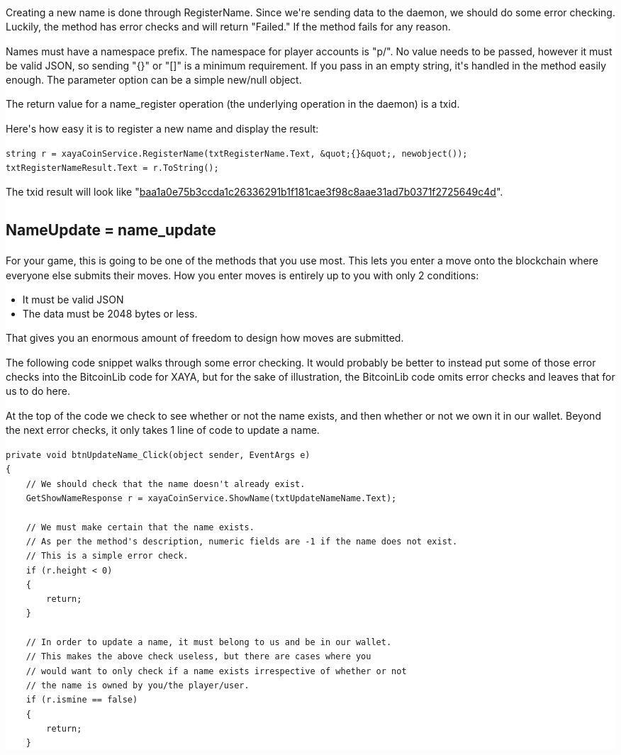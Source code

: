 Creating a new name is done through RegisterName. Since we&#39;re sending data to the daemon, we should do some error checking. Luckily, the method has error checks and will return &quot;Failed.&quot; If the method fails for any reason.

Names must have a namespace prefix. The namespace for player accounts is &quot;p/&quot;. No value needs to be passed, however it must be valid JSON, so sending &quot;{}&quot; or &quot;[]&quot; is a minimum requirement. If you pass in an empty string, it&#39;s handled in the method easily enough. The parameter option can be a simple new/null object.

The return value for a name\_register operation (the underlying operation in the daemon) is a txid.

Here&#39;s how easy it is to register a new name and display the result:

	string r = xayaCoinService.RegisterName(txtRegisterName.Text, &quot;{}&quot;, newobject());
	txtRegisterNameResult.Text = r.ToString();

The txid result will look like "[baa1a0e75b3ccda1c26336291b1f181cae3f98c8aae31ad7b0371f2725649c4d](https://explorer.xaya.io/tx/baa1a0e75b3ccda1c26336291b1f181cae3f98c8aae31ad7b0371f2725649c4d)". 

## NameUpdate = name\_update

For your game, this is going to be one of the methods that you use most. This lets you enter a move onto the blockchain where everyone else submits their moves. How you enter moves is entirely up to you with only 2 conditions:

- It must be valid JSON
- The data must be 2048 bytes or less.

That gives you an enormous amount of freedom to design how moves are submitted.

The following code snippet walks through some error checking. It would probably be better to instead put some of those error checks into the BitcoinLib code for XAYA, but for the sake of illustration, the BitcoinLib code omits error checks and leaves that for us to do here.

At the top of the code we check to see whether or not the name exists, and then whether or not we own it in our wallet. Beyond the next error checks, it only takes 1 line of code to update a name.

	private void btnUpdateName_Click(object sender, EventArgs e)
	{
	    // We should check that the name doesn't already exist.
	    GetShowNameResponse r = xayaCoinService.ShowName(txtUpdateNameName.Text);
	            
	    // We must make certain that the name exists.
	    // As per the method's description, numeric fields are -1 if the name does not exist. 
	    // This is a simple error check.
	    if (r.height < 0)
	    {
	        return;
	    }
	
	    // In order to update a name, it must belong to us and be in our wallet. 
	    // This makes the above check useless, but there are cases where you 
		// would want to only check if a name exists irrespective of whether or not 
		// the name is owned by you/the player/user.
	    if (r.ismine == false)
	    {
	        return;
	    }
	